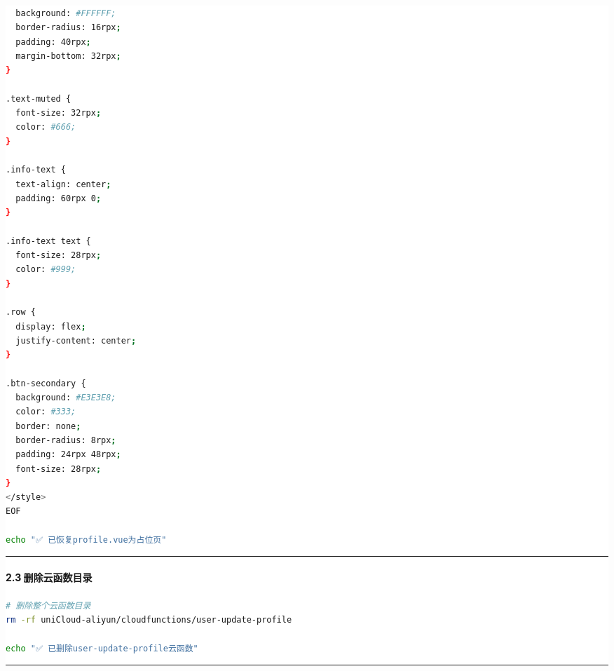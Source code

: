 ```bash
  background: #FFFFFF;
  border-radius: 16rpx;
  padding: 40rpx;
  margin-bottom: 32rpx;
}

.text-muted {
  font-size: 32rpx;
  color: #666;
}

.info-text {
  text-align: center;
  padding: 60rpx 0;
}

.info-text text {
  font-size: 28rpx;
  color: #999;
}

.row {
  display: flex;
  justify-content: center;
}

.btn-secondary {
  background: #E3E3E8;
  color: #333;
  border: none;
  border-radius: 8rpx;
  padding: 24rpx 48rpx;
  font-size: 28rpx;
}
</style>
EOF

echo "✅ 已恢复profile.vue为占位页"
```

---

#### 2.3 删除云函数目录

```bash
# 删除整个云函数目录
rm -rf uniCloud-aliyun/cloudfunctions/user-update-profile

echo "✅ 已删除user-update-profile云函数"
```

---
